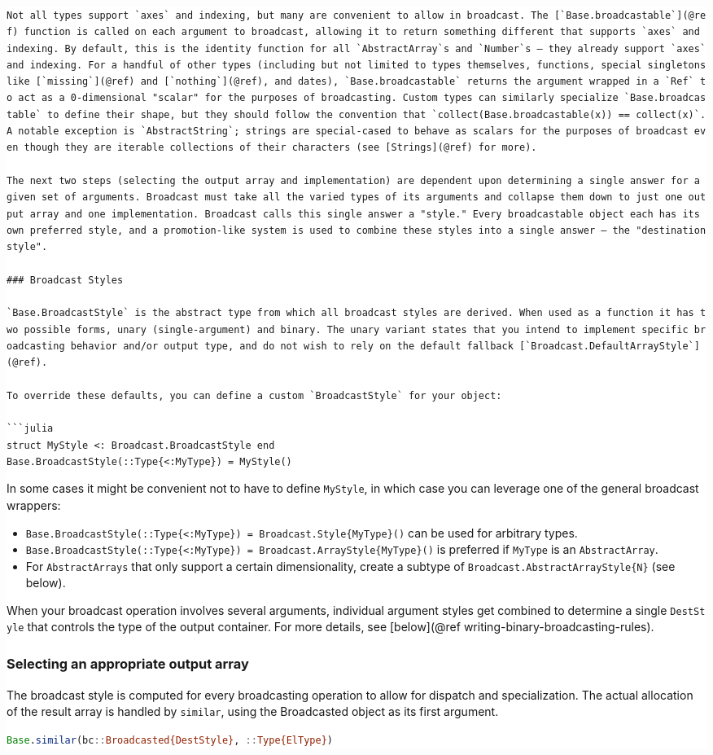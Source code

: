 ```jldoctest squaretype julia> struct Squares count::Int end
Not all types support `axes` and indexing, but many are convenient to allow in broadcast. The [`Base.broadcastable`](@ref) function is called on each argument to broadcast, allowing it to return something different that supports `axes` and indexing. By default, this is the identity function for all `AbstractArray`s and `Number`s — they already support `axes` and indexing. For a handful of other types (including but not limited to types themselves, functions, special singletons like [`missing`](@ref) and [`nothing`](@ref), and dates), `Base.broadcastable` returns the argument wrapped in a `Ref` to act as a 0-dimensional "scalar" for the purposes of broadcasting. Custom types can similarly specialize `Base.broadcastable` to define their shape, but they should follow the convention that `collect(Base.broadcastable(x)) == collect(x)`. A notable exception is `AbstractString`; strings are special-cased to behave as scalars for the purposes of broadcast even though they are iterable collections of their characters (see [Strings](@ref) for more).

The next two steps (selecting the output array and implementation) are dependent upon determining a single answer for a given set of arguments. Broadcast must take all the varied types of its arguments and collapse them down to just one output array and one implementation. Broadcast calls this single answer a "style." Every broadcastable object each has its own preferred style, and a promotion-like system is used to combine these styles into a single answer — the "destination style".

### Broadcast Styles

`Base.BroadcastStyle` is the abstract type from which all broadcast styles are derived. When used as a function it has two possible forms, unary (single-argument) and binary. The unary variant states that you intend to implement specific broadcasting behavior and/or output type, and do not wish to rely on the default fallback [`Broadcast.DefaultArrayStyle`](@ref).

To override these defaults, you can define a custom `BroadcastStyle` for your object:

```julia
struct MyStyle <: Broadcast.BroadcastStyle end
Base.BroadcastStyle(::Type{<:MyType}) = MyStyle()
```

In some cases it might be convenient not to have to define `MyStyle`, in which case you can leverage one of the general broadcast wrappers:

- `Base.BroadcastStyle(::Type{<:MyType}) = Broadcast.Style{MyType}()` can be used for arbitrary types.
- `Base.BroadcastStyle(::Type{<:MyType}) = Broadcast.ArrayStyle{MyType}()` is preferred if `MyType` is an `AbstractArray`.
- For `AbstractArrays` that only support a certain dimensionality, create a subtype of `Broadcast.AbstractArrayStyle{N}` (see below).

When your broadcast operation involves several arguments, individual argument styles get combined to determine a single `DestStyle` that controls the type of the output container. For more details, see [below](@ref writing-binary-broadcasting-rules).

### Selecting an appropriate output array

The broadcast style is computed for every broadcasting operation to allow for dispatch and specialization. The actual allocation of the result array is handled by `similar`, using the Broadcasted object as its first argument.

```julia
Base.similar(bc::Broadcasted{DestStyle}, ::Type{ElType})
```
